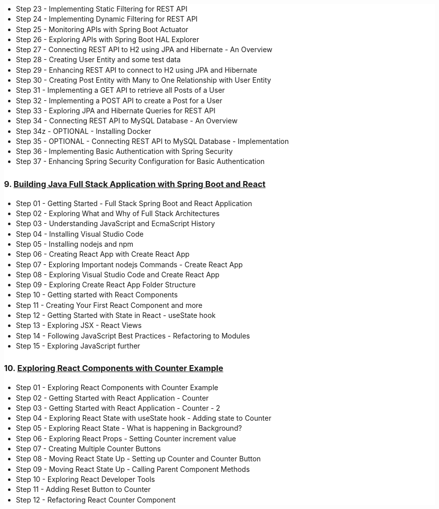 - Step 23 - Implementing Static Filtering for REST API
- Step 24 - Implementing Dynamic Filtering for REST API
- Step 25 - Monitoring APIs with Spring Boot Actuator
- Step 26 - Exploring APIs with Spring Boot HAL Explorer
- Step 27 - Connecting REST API to H2 using JPA and Hibernate - An Overview
- Step 28 - Creating User Entity and some test data
- Step 29 - Enhancing REST API to connect to H2 using JPA and Hibernate
- Step 30 - Creating Post Entity with Many to One Relationship with User Entity
- Step 31 - Implementing a GET API to retrieve all Posts of a User
- Step 32 - Implementing a POST API to create a Post for a User
- Step 33 - Exploring JPA and Hibernate Queries for REST API
- Step 34 - Connecting REST API to MySQL Database - An Overview
- Step 34z - OPTIONAL - Installing Docker
- Step 35 - OPTIONAL - Connecting REST API to MySQL Database - Implementation
- Step 36 - Implementing Basic Authentication with Spring Security
- Step 37 - Enhancing Spring Security Configuration for Basic Authentication

### 9. [Building Java Full Stack Application with Spring Boot and React](Building%20Java%20Full%20Stack%20Application%20with%20Spring%20Boot%20and%20React.md)
- Step 01 - Getting Started - Full Stack Spring Boot and React Application
- Step 02 - Exploring What and Why of Full Stack Architectures
- Step 03 - Understanding JavaScript and EcmaScript History
- Step 04 - Installing Visual Studio Code
- Step 05 - Installing nodejs and npm
- Step 06 - Creating React App with Create React App
- Step 07 - Exploring Important nodejs Commands - Create React App
- Step 08 - Exploring Visual Studio Code and Create React App
- Step 09 - Exploring Create React App Folder Structure
- Step 10 - Getting started with React Components
- Step 11 - Creating Your First React Component and more
- Step 12 - Getting Started with State in React - useState hook
- Step 13 - Exploring JSX - React Views
- Step 14 - Following JavaScript Best Practices - Refactoring to Modules
- Step 15 - Exploring JavaScript further

### 10. [Exploring React Components with Counter Example](Exploring%20React%20Components%20with%20Counter%20Example.md)
- Step 01 - Exploring React Components with Counter Example
- Step 02 - Getting Started with React Application - Counter
- Step 03 - Getting Started with React Application - Counter - 2
- Step 04 - Exploring React State with useState hook - Adding state to Counter
- Step 05 - Exploring React State - What is happening in Background?
- Step 06 - Exploring React Props - Setting Counter increment value
- Step 07 - Creating Multiple Counter Buttons
- Step 08 - Moving React State Up - Setting up Counter and Counter Button
- Step 09 - Moving React State Up - Calling Parent Component Methods
- Step 10 - Exploring React Developer Tools
- Step 11 - Adding Reset Button to Counter
- Step 12 - Refactoring React Counter Component
